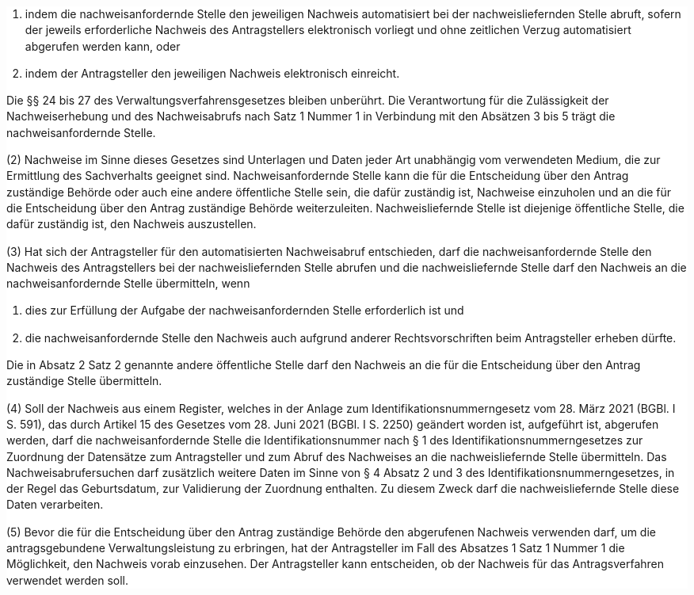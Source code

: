 1.  indem die nachweisanfordernde Stelle den jeweiligen Nachweis automatisiert
    bei der nachweisliefernden Stelle abruft, sofern der jeweils erforderliche
    Nachweis des Antragstellers elektronisch vorliegt und ohne zeitlichen
    Verzug automatisiert abgerufen werden kann, oder 


2.  indem der Antragsteller den jeweiligen Nachweis elektronisch einreicht.


Die §§ 24 bis 27 des Verwaltungsverfahrensgesetzes bleiben unberührt. Die
Verantwortung für die Zulässigkeit der Nachweiserhebung und des Nachweisabrufs
nach Satz 1 Nummer 1 in Verbindung mit den Absätzen 3 bis 5 trägt die
nachweisanfordernde Stelle.


(2) Nachweise im Sinne dieses Gesetzes sind Unterlagen und Daten jeder Art
unabhängig vom verwendeten Medium, die zur Ermittlung des Sachverhalts geeignet
sind. Nachweisanfordernde Stelle kann die für die Entscheidung über den Antrag
zuständige Behörde oder auch eine andere öffentliche Stelle sein, die dafür
zuständig ist, Nachweise einzuholen und an die für die Entscheidung über den
Antrag zuständige Behörde weiterzuleiten. Nachweisliefernde Stelle ist diejenige
öffentliche Stelle, die dafür zuständig ist, den Nachweis auszustellen.


(3) Hat sich der Antragsteller für den automatisierten Nachweisabruf
entschieden, darf die nachweisanfordernde Stelle den Nachweis des Antragstellers
bei der nachweisliefernden Stelle abrufen und die nachweisliefernde Stelle darf
den Nachweis an die nachweisanfordernde Stelle übermitteln, wenn 

1.  dies zur Erfüllung der Aufgabe der nachweisanfordernden Stelle erforderlich
    ist und

2.  die nachweisanfordernde Stelle den Nachweis auch aufgrund anderer
    Rechtsvorschriften beim Antragsteller erheben dürfte.

Die in Absatz 2 Satz 2 genannte andere öffentliche Stelle darf den Nachweis an
die für die Entscheidung über den Antrag zuständige Stelle übermitteln.


(4) Soll der Nachweis aus einem Register, welches in der Anlage zum
Identifikationsnummerngesetz vom 28. März 2021 (BGBl. I S. 591), das durch
Artikel 15 des Gesetzes vom 28. Juni 2021 (BGBl. I S. 2250) geändert worden ist,
aufgeführt ist, abgerufen werden, darf die nachweisanfordernde Stelle die
Identifikationsnummer nach § 1 des Identifikationsnummerngesetzes zur Zuordnung
der Datensätze zum Antragsteller und zum Abruf des Nachweises an die
nachweisliefernde Stelle übermitteln. Das Nachweisabrufersuchen darf zusätzlich
weitere Daten im Sinne von § 4 Absatz 2 und 3 des
Identifikationsnummerngesetzes, in der Regel das Geburtsdatum, zur Validierung
der Zuordnung enthalten. Zu diesem Zweck darf die nachweisliefernde Stelle
diese Daten verarbeiten.


(5) Bevor die für die Entscheidung über den Antrag zuständige Behörde den
abgerufenen Nachweis verwenden darf, um die antragsgebundene Verwaltungsleistung
zu erbringen, hat der Antragsteller im Fall des Absatzes 1 Satz 1 Nummer 1 die
Möglichkeit, den Nachweis vorab einzusehen. Der Antragsteller kann entscheiden,
ob der Nachweis für das Antragsverfahren verwendet werden soll. 
